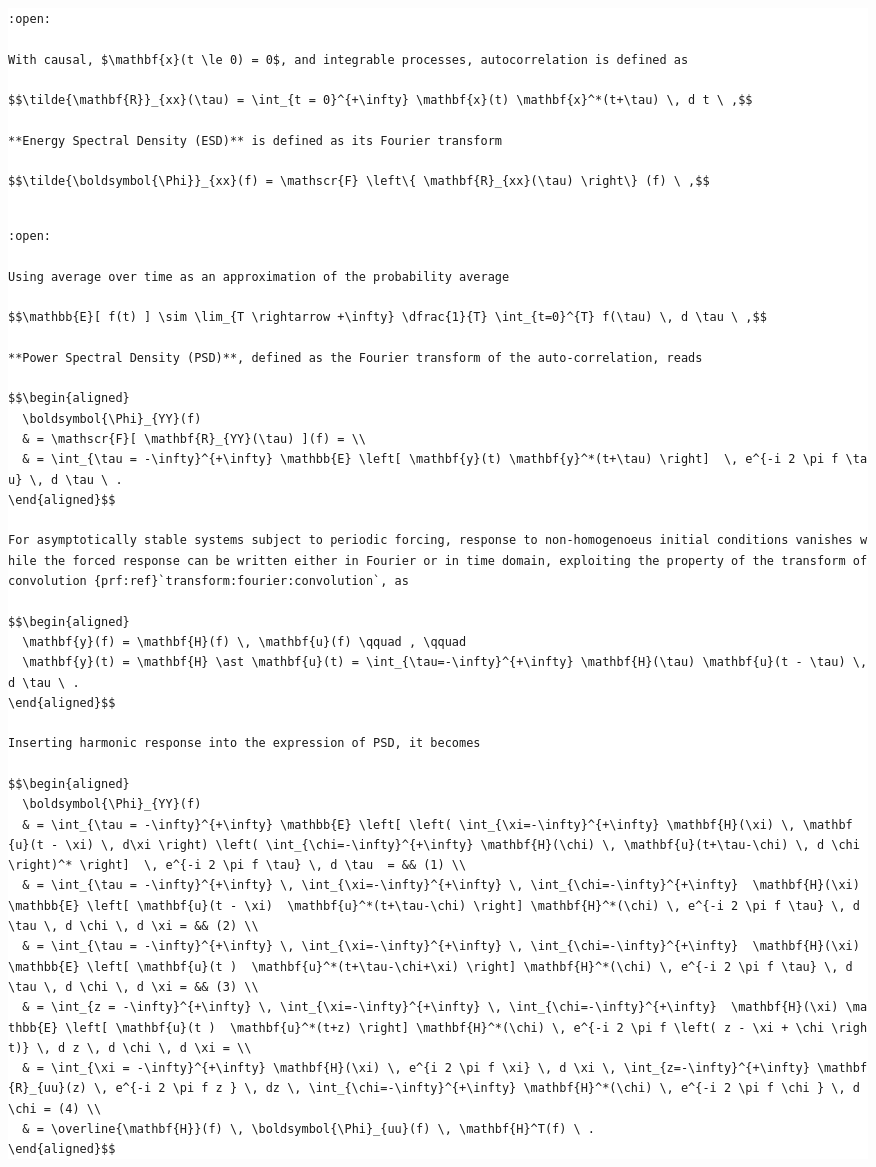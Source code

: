 
```{dropdown} Autocorrelation and ESD of time integrable processes
:open:

With causal, $\mathbf{x}(t \le 0) = 0$, and integrable processes, autocorrelation is defined as

$$\tilde{\mathbf{R}}_{xx}(\tau) = \int_{t = 0}^{+\infty} \mathbf{x}(t) \mathbf{x}^*(t+\tau) \, d t \ ,$$

**Energy Spectral Density (ESD)** is defined as its Fourier transform

$$\tilde{\boldsymbol{\Phi}}_{xx}(f) = \mathscr{F} \left\{ \mathbf{R}_{xx}(\tau) \right\} (f) \ ,$$


```

```{dropdown} Autocorrelation and PSD of infinite-time processes
:open:

Using average over time as an approximation of the probability average

$$\mathbb{E}[ f(t) ] \sim \lim_{T \rightarrow +\infty} \dfrac{1}{T} \int_{t=0}^{T} f(\tau) \, d \tau \ ,$$

**Power Spectral Density (PSD)**, defined as the Fourier transform of the auto-correlation, reads

$$\begin{aligned}
  \boldsymbol{\Phi}_{YY}(f)
  & = \mathscr{F}[ \mathbf{R}_{YY}(\tau) ](f) = \\ 
  & = \int_{\tau = -\infty}^{+\infty} \mathbb{E} \left[ \mathbf{y}(t) \mathbf{y}^*(t+\tau) \right]  \, e^{-i 2 \pi f \tau} \, d \tau \ .
\end{aligned}$$

For asymptotically stable systems subject to periodic forcing, response to non-homogenoeus initial conditions vanishes while the forced response can be written either in Fourier or in time domain, exploiting the property of the transform of convolution {prf:ref}`transform:fourier:convolution`, as

$$\begin{aligned}
  \mathbf{y}(f) = \mathbf{H}(f) \, \mathbf{u}(f) \qquad , \qquad
  \mathbf{y}(t) = \mathbf{H} \ast \mathbf{u}(t) = \int_{\tau=-\infty}^{+\infty} \mathbf{H}(\tau) \mathbf{u}(t - \tau) \, d \tau \ .
\end{aligned}$$

Inserting harmonic response into the expression of PSD, it becomes

$$\begin{aligned}
  \boldsymbol{\Phi}_{YY}(f)
  & = \int_{\tau = -\infty}^{+\infty} \mathbb{E} \left[ \left( \int_{\xi=-\infty}^{+\infty} \mathbf{H}(\xi) \, \mathbf{u}(t - \xi) \, d\xi \right) \left( \int_{\chi=-\infty}^{+\infty} \mathbf{H}(\chi) \, \mathbf{u}(t+\tau-\chi) \, d \chi \right)^* \right]  \, e^{-i 2 \pi f \tau} \, d \tau  = && (1) \\ 
  & = \int_{\tau = -\infty}^{+\infty} \, \int_{\xi=-\infty}^{+\infty} \, \int_{\chi=-\infty}^{+\infty}  \mathbf{H}(\xi) \mathbb{E} \left[ \mathbf{u}(t - \xi)  \mathbf{u}^*(t+\tau-\chi) \right] \mathbf{H}^*(\chi) \, e^{-i 2 \pi f \tau} \, d \tau \, d \chi \, d \xi = && (2) \\ 
  & = \int_{\tau = -\infty}^{+\infty} \, \int_{\xi=-\infty}^{+\infty} \, \int_{\chi=-\infty}^{+\infty}  \mathbf{H}(\xi) \mathbb{E} \left[ \mathbf{u}(t )  \mathbf{u}^*(t+\tau-\chi+\xi) \right] \mathbf{H}^*(\chi) \, e^{-i 2 \pi f \tau} \, d \tau \, d \chi \, d \xi = && (3) \\ 
  & = \int_{z = -\infty}^{+\infty} \, \int_{\xi=-\infty}^{+\infty} \, \int_{\chi=-\infty}^{+\infty}  \mathbf{H}(\xi) \mathbb{E} \left[ \mathbf{u}(t )  \mathbf{u}^*(t+z) \right] \mathbf{H}^*(\chi) \, e^{-i 2 \pi f \left( z - \xi + \chi \right)} \, d z \, d \chi \, d \xi = \\ 
  & = \int_{\xi = -\infty}^{+\infty} \mathbf{H}(\xi) \, e^{i 2 \pi f \xi} \, d \xi \, \int_{z=-\infty}^{+\infty} \mathbf{R}_{uu}(z) \, e^{-i 2 \pi f z } \, dz \, \int_{\chi=-\infty}^{+\infty} \mathbf{H}^*(\chi) \, e^{-i 2 \pi f \chi } \, d \chi = (4) \\ 
  & = \overline{\mathbf{H}}(f) \, \boldsymbol{\Phi}_{uu}(f) \, \mathbf{H}^T(f) \ .
\end{aligned}$$
```